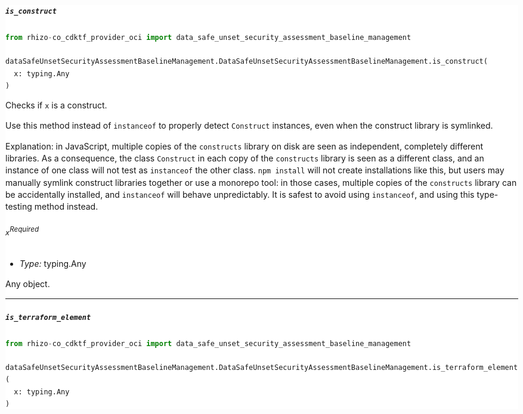 
##### `is_construct` <a name="is_construct" id="rhizo-co-terraform-provider-oci.dataSafeUnsetSecurityAssessmentBaselineManagement.DataSafeUnsetSecurityAssessmentBaselineManagement.isConstruct"></a>

```python
from rhizo-co_cdktf_provider_oci import data_safe_unset_security_assessment_baseline_management

dataSafeUnsetSecurityAssessmentBaselineManagement.DataSafeUnsetSecurityAssessmentBaselineManagement.is_construct(
  x: typing.Any
)
```

Checks if `x` is a construct.

Use this method instead of `instanceof` to properly detect `Construct`
instances, even when the construct library is symlinked.

Explanation: in JavaScript, multiple copies of the `constructs` library on
disk are seen as independent, completely different libraries. As a
consequence, the class `Construct` in each copy of the `constructs` library
is seen as a different class, and an instance of one class will not test as
`instanceof` the other class. `npm install` will not create installations
like this, but users may manually symlink construct libraries together or
use a monorepo tool: in those cases, multiple copies of the `constructs`
library can be accidentally installed, and `instanceof` will behave
unpredictably. It is safest to avoid using `instanceof`, and using
this type-testing method instead.

###### `x`<sup>Required</sup> <a name="x" id="rhizo-co-terraform-provider-oci.dataSafeUnsetSecurityAssessmentBaselineManagement.DataSafeUnsetSecurityAssessmentBaselineManagement.isConstruct.parameter.x"></a>

- *Type:* typing.Any

Any object.

---

##### `is_terraform_element` <a name="is_terraform_element" id="rhizo-co-terraform-provider-oci.dataSafeUnsetSecurityAssessmentBaselineManagement.DataSafeUnsetSecurityAssessmentBaselineManagement.isTerraformElement"></a>

```python
from rhizo-co_cdktf_provider_oci import data_safe_unset_security_assessment_baseline_management

dataSafeUnsetSecurityAssessmentBaselineManagement.DataSafeUnsetSecurityAssessmentBaselineManagement.is_terraform_element(
  x: typing.Any
)
```

